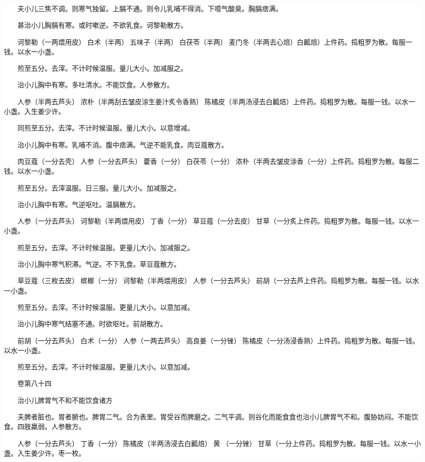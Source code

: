 　　夫小儿三焦不调。则寒气独留。上膈不通。则令儿乳哺不得消。下噫气酸臭。胸膈痞满。

　　甚治小儿胸膈有寒。或时嗽逆。不欲乳食。诃黎勒散方。

　　诃黎勒（一两煨用皮） 白术（半两） 五味子（半两） 白茯苓（半两） 麦门冬（半两去心焙）白瓤焙）上件药。捣粗罗为散。每服一钱。以水一小盏。

　　煎至五分。去滓。不计时候温服。量儿大小。加减服之。

　　治小儿胸中有寒。多吐清水。不能饮食。人参散方。

　　人参（半两去芦头） 浓朴（半两刮去皱皮涂生姜汁炙令香熟） 陈橘皮（半两汤浸去白瓤焙）上件药。捣粗罗为散。每服一钱。以水一小盏。入生姜少许。

　　同煎至五分。去滓。不计时候温服。量儿大小。以意增减。

　　治小儿胸中有寒。乳哺不消。腹中痞满。气逆不能乳食。肉豆蔻散方。

　　肉豆蔻（一分去壳） 人参（一分去芦头） 藿香（一分） 白茯苓（一分） 浓朴（半两去皱皮涂香（一分）上件药。捣粗罗为散。每服二钱。以水一小盏。

　　煎至五分。去滓温服。日三服。量儿大小。加减服之。

　　治小儿胸中有寒。气逆呕吐。温膈散方。

　　人参（一分去芦头） 诃黎勒（半两煨用皮） 丁香（一分） 草豆蔻（一分去皮） 甘草（一分炙上件药。捣粗罗为散。每服一钱。以水一小盏。

　　煎至五分。去滓。不计时候温服。更量儿大小。加减服之。

　　治小儿胸中寒气积滞。气逆。不下乳食。草豆蔻散方。

　　草豆蔻（三枚去皮） 槟榔（一分） 诃黎勒（半两煨用皮） 人参（一分去芦头） 前胡（一分去芦上件药。捣粗罗为散。每服一钱。以水一小盏。

　　煎至五分。去滓。不计时候温服。更量儿大小。以意加减。

　　治小儿胸中寒气结塞不通。时欲呕吐。前胡散方。

　　前胡（一分去芦头） 白术（一分） 人参（一两去芦头） 高良姜（一分锉） 陈橘皮（一分汤浸香熟）上件药。捣粗罗为散。每服一钱。以水一小盏。

　　煎至五分。去滓。不计时候温服。更量儿大小。以意加减。

　　卷第八十四

　　治小儿脾胃气不和不能饮食诸方

　　夫脾者脏也。胃者腑也。脾胃二气。合为表里。胃受谷而脾磨之。二气平调。则谷化而能食食也治小儿脾胃气不和。腹胁妨闷。不能饮食。四肢羸弱。人参散方。

　　人参（一分去芦头） 丁香（一分） 陈橘皮（半两汤浸去白瓤焙） 黄 （一分锉） 甘草（一分上件药。捣粗罗为散。每服一钱。以水一小盏。入生姜少许。枣一枚。

